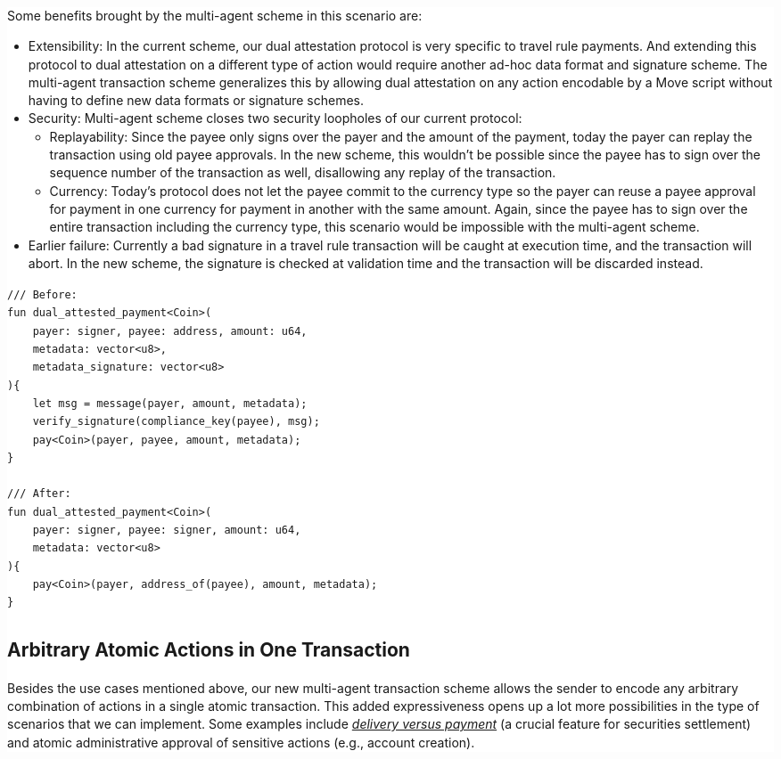 Some benefits brought by the multi-agent scheme in this scenario are:

* Extensibility: In the current scheme, our dual attestation protocol is very specific to travel rule payments. And extending this protocol to dual attestation on a different type of action would require another ad-hoc data format and signature scheme. The multi-agent transaction scheme generalizes this by allowing dual attestation on any action encodable by a Move script without having to define new data formats or signature schemes.
* Security: Multi-agent scheme closes two security loopholes of our current protocol:
    * Replayability: Since the payee only signs over the payer and the amount of the payment, today the payer can replay the transaction using old payee approvals. In the new scheme, this wouldn’t be possible since the payee has to sign over the sequence number of the transaction as well, disallowing any replay of the transaction.
    * Currency: Today’s protocol does not let the payee commit to the currency type so the payer can reuse a payee approval for payment in one currency for payment in another with the same amount. Again, since the payee has to sign over the entire transaction including the currency type, this scenario would be impossible with the multi-agent scheme. 
* Earlier failure: Currently a bad signature in a travel rule transaction will be caught at execution time, and the transaction will abort. In the new scheme, the signature is checked at validation time and the transaction will be discarded instead.

```
/// Before:
fun dual_attested_payment<Coin>(
    payer: signer, payee: address, amount: u64,
    metadata: vector<u8>, 
    metadata_signature: vector<u8>
){
    let msg = message(payer, amount, metadata);
    verify_signature(compliance_key(payee), msg);
    pay<Coin>(payer, payee, amount, metadata);
}

/// After:
fun dual_attested_payment<Coin>(
    payer: signer, payee: signer, amount: u64,
    metadata: vector<u8>
){
    pay<Coin>(payer, address_of(payee), amount, metadata);
}
```



## Arbitrary Atomic Actions in One Transaction

Besides the use cases mentioned above, our new multi-agent transaction scheme allows the sender to encode any arbitrary combination of actions in a single atomic transaction. This added expressiveness opens up a lot more possibilities in the type of scenarios that we can implement. Some examples include [_delivery versus payment_](https://www.investopedia.com/terms/d/dvp.asp) (a crucial feature for securities settlement) and atomic administrative approval of sensitive actions (e.g., account creation). 


